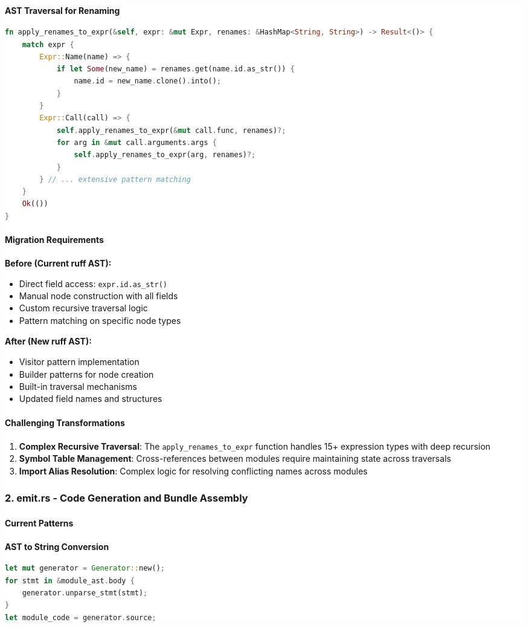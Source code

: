 **AST Traversal for Renaming**

```rust
fn apply_renames_to_expr(&self, expr: &mut Expr, renames: &HashMap<String, String>) -> Result<()> {
    match expr {
        Expr::Name(name) => {
            if let Some(new_name) = renames.get(name.id.as_str()) {
                name.id = new_name.clone().into();
            }
        }
        Expr::Call(call) => {
            self.apply_renames_to_expr(&mut call.func, renames)?;
            for arg in &mut call.arguments.args {
                self.apply_renames_to_expr(arg, renames)?;
            }
        } // ... extensive pattern matching
    }
    Ok(())
}
```

#### Migration Requirements

**Before (Current ruff AST):**

- Direct field access: `expr.id.as_str()`
- Manual node construction with all fields
- Custom recursive traversal logic
- Pattern matching on specific node types

**After (New ruff AST):**

- Visitor pattern implementation
- Builder patterns for node creation
- Built-in traversal mechanisms
- Updated field names and structures

#### Challenging Transformations

1. **Complex Recursive Traversal**: The `apply_renames_to_expr` function handles 15+ expression types with deep recursion
2. **Symbol Table Management**: Cross-references between modules require maintaining state across traversals
3. **Import Alias Resolution**: Complex logic for resolving conflicting names across modules

### 2. emit.rs - Code Generation and Bundle Assembly

#### Current Patterns

**AST to String Conversion**

```rust
let mut generator = Generator::new();
for stmt in &module_ast.body {
    generator.unparse_stmt(stmt);
}
let module_code = generator.source;
```

